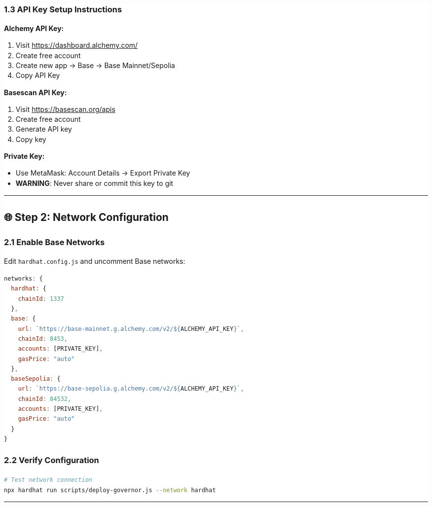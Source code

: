 ### 1.3 API Key Setup Instructions

**Alchemy API Key:**
1. Visit https://dashboard.alchemy.com/
2. Create free account
3. Create new app → Base → Base Mainnet/Sepolia
4. Copy API Key

**Basescan API Key:**
1. Visit https://basescan.org/apis
2. Create free account
3. Generate API key
4. Copy key

**Private Key:**
- Use MetaMask: Account Details → Export Private Key
- **WARNING**: Never share or commit this key to git

---

## 🌐 Step 2: Network Configuration

### 2.1 Enable Base Networks

Edit `hardhat.config.js` and uncomment Base networks:

```javascript
networks: {
  hardhat: {
    chainId: 1337
  },
  base: {
    url: `https://base-mainnet.g.alchemy.com/v2/${ALCHEMY_API_KEY}`,
    chainId: 8453,
    accounts: [PRIVATE_KEY],
    gasPrice: "auto"
  },
  baseSepolia: {
    url: `https://base-sepolia.g.alchemy.com/v2/${ALCHEMY_API_KEY}`,
    chainId: 84532,
    accounts: [PRIVATE_KEY],
    gasPrice: "auto"
  }
}
```

### 2.2 Verify Configuration
```bash
# Test network connection
npx hardhat run scripts/deploy-governor.js --network hardhat
```

---
